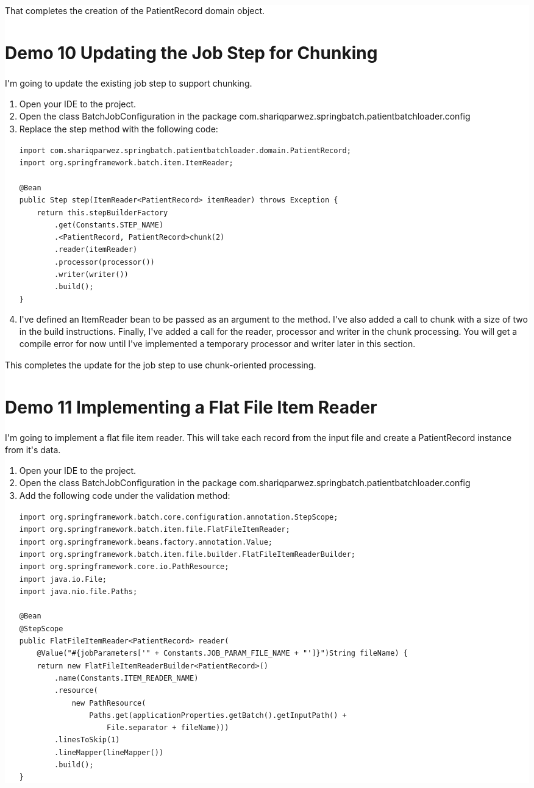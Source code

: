 That completes the creation of the PatientRecord domain object.  

# Demo 10 Updating the Job Step for Chunking

I'm going to update the existing job step to support chunking. 

1. Open your IDE to the project.
2. Open the class BatchJobConfiguration in the package com.shariqparwez.springbatch.patientbatchloader.config
3. Replace the step method with the following code:
    ```
    import com.shariqparwez.springbatch.patientbatchloader.domain.PatientRecord;
    import org.springframework.batch.item.ItemReader;
    
    @Bean
    public Step step(ItemReader<PatientRecord> itemReader) throws Exception {
        return this.stepBuilderFactory
            .get(Constants.STEP_NAME)
            .<PatientRecord, PatientRecord>chunk(2)
            .reader(itemReader)
            .processor(processor())
            .writer(writer())
            .build();
    }
    ``` 
4. I've defined an ItemReader bean to be passed as an argument to the method. I've also added a call to chunk with a size of two in the build instructions. Finally, I've added a call for the reader, processor and writer in the chunk processing. You will get a compile error for now until I've implemented a temporary processor and writer later in this section. 

This completes the update for the job step to use chunk-oriented processing. 

# Demo 11 Implementing a Flat File Item Reader

I'm going to implement a flat file item reader. This will take each record from the input file and create a PatientRecord instance from it's data. 

1. Open your IDE to the project.
2. Open the class BatchJobConfiguration in the package com.shariqparwez.springbatch.patientbatchloader.config
3. Add the following code under the validation method:
    ```
    import org.springframework.batch.core.configuration.annotation.StepScope;
    import org.springframework.batch.item.file.FlatFileItemReader;
    import org.springframework.beans.factory.annotation.Value;
    import org.springframework.batch.item.file.builder.FlatFileItemReaderBuilder;
    import org.springframework.core.io.PathResource;
    import java.io.File;
    import java.nio.file.Paths;
    
    @Bean
    @StepScope
    public FlatFileItemReader<PatientRecord> reader(
        @Value("#{jobParameters['" + Constants.JOB_PARAM_FILE_NAME + "']}")String fileName) {
        return new FlatFileItemReaderBuilder<PatientRecord>()
            .name(Constants.ITEM_READER_NAME)
            .resource(
                new PathResource(
                    Paths.get(applicationProperties.getBatch().getInputPath() +
                        File.separator + fileName)))
            .linesToSkip(1)
            .lineMapper(lineMapper())
            .build();
    }